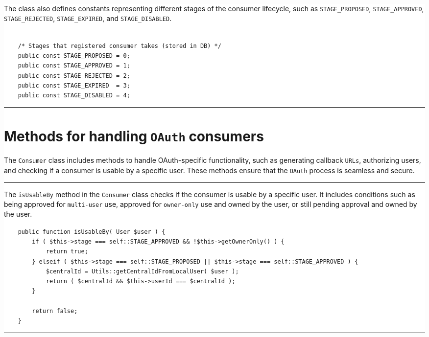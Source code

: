The class also defines constants representing different stages of the consumer lifecycle, such as <SwmToken path="/src/Backend/Consumer.php" pos="107:5:5" line-data="	public const STAGE_PROPOSED = 0;">`STAGE_PROPOSED`</SwmToken>, <SwmToken path="/src/Backend/Consumer.php" pos="108:5:5" line-data="	public const STAGE_APPROVED = 1;">`STAGE_APPROVED`</SwmToken>, <SwmToken path="/src/Backend/Consumer.php" pos="109:5:5" line-data="	public const STAGE_REJECTED = 2;">`STAGE_REJECTED`</SwmToken>, <SwmToken path="/src/Backend/Consumer.php" pos="110:5:5" line-data="	public const STAGE_EXPIRED  = 3;">`STAGE_EXPIRED`</SwmToken>, and <SwmToken path="/src/Backend/Consumer.php" pos="111:5:5" line-data="	public const STAGE_DISABLED = 4;">`STAGE_DISABLED`</SwmToken>.

```

	/* Stages that registered consumer takes (stored in DB) */
	public const STAGE_PROPOSED = 0;
	public const STAGE_APPROVED = 1;
	public const STAGE_REJECTED = 2;
	public const STAGE_EXPIRED  = 3;
	public const STAGE_DISABLED = 4;
```

---

</SwmSnippet>

# Methods for handling <SwmToken path="/src/Backend/Consumer.php" pos="39:9:9" line-data=" * Representation of an OAuth consumer.">`OAuth`</SwmToken> consumers

The <SwmToken path="src/Backend/Consumer.php" pos="41:4:4" line-data="abstract class Consumer extends MWOAuthDAO {">`Consumer`</SwmToken> class includes methods to handle OAuth-specific functionality, such as generating callback <SwmToken path="src/Backend/Consumer.php" pos="67:28:28" line-data="	 * @var bool OAuth callback URL is a prefix and we allow all URLs which">`URLs`</SwmToken>, authorizing users, and checking if a consumer is usable by a specific user. These methods ensure that the <SwmToken path="src/Backend/Consumer.php" pos="22:6:6" line-data="namespace MediaWiki\Extension\OAuth\Backend;">`OAuth`</SwmToken> process is seamless and secure.

<SwmSnippet path="src/Backend/Consumer.php" line="722">

---

The <SwmToken path="src/Backend/Consumer.php" pos="722:5:5" line-data="	public function isUsableBy( User $user ) {">`isUsableBy`</SwmToken> method in the <SwmToken path="src/Backend/Consumer.php" pos="41:4:4" line-data="abstract class Consumer extends MWOAuthDAO {">`Consumer`</SwmToken> class checks if the consumer is usable by a specific user. It includes conditions such as being approved for <SwmToken path="src/Backend/Consumer.php" pos="715:9:11" line-data="	 * - Approved for multi-user use">`multi-user`</SwmToken> use, approved for <SwmToken path="src/Backend/Consumer.php" pos="716:9:11" line-data="	 * - Approved for owner-only use and is owned by $user">`owner-only`</SwmToken> use and owned by the user, or still pending approval and owned by the user.

```
	public function isUsableBy( User $user ) {
		if ( $this->stage === self::STAGE_APPROVED && !$this->getOwnerOnly() ) {
			return true;
		} elseif ( $this->stage === self::STAGE_PROPOSED || $this->stage === self::STAGE_APPROVED ) {
			$centralId = Utils::getCentralIdFromLocalUser( $user );
			return ( $centralId && $this->userId === $centralId );
		}

		return false;
	}
```

---